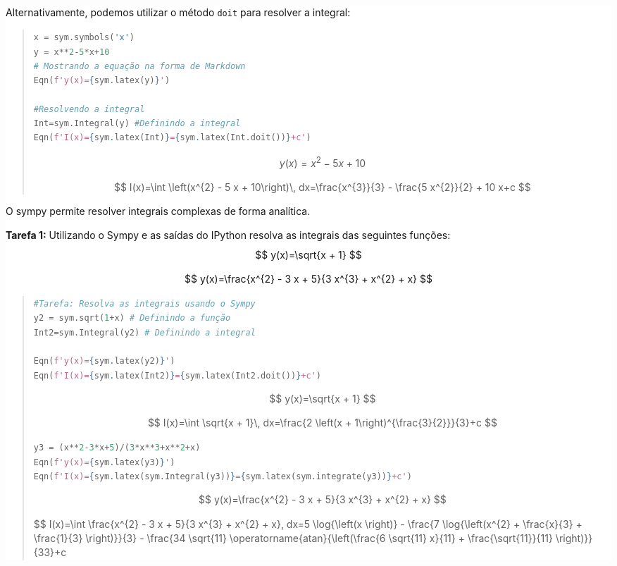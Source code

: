 Alternativamente, podemos utilizar o método `doit` para resolver a integral:

> ```python
> x = sym.symbols('x')
> y = x**2-5*x+10
> # Mostrando a equação na forma de Markdown
> Eqn(f'y(x)={sym.latex(y)}')
> 
> #Resolvendo a integral
> Int=sym.Integral(y) #Definindo a integral
> Eqn(f'I(x)={sym.latex(Int)}={sym.latex(Int.doit())}+c')
> ```
> 
> 
> $$
> y(x)=x^{2} - 5 x + 10
> $$
>
> $$
> I(x)=\int \left(x^{2} - 5 x + 10\right)\, dx=\frac{x^{3}}{3} - \frac{5 x^{2}}{2} + 10 x+c
> $$

O sympy permite resolver integrais complexas de forma analítica. 

**Tarefa 1:** Utilizando o Sympy e as saídas do IPython resolva as integrais das seguintes funções:
$$
y(x)=\sqrt{x + 1}
$$

$$
y(x)=\frac{x^{2} - 3 x + 5}{3 x^{3} + x^{2} + x}
$$


> ```python
> #Tarefa: Resolva as integrais usando o Sympy
> y2 = sym.sqrt(1+x) # Definindo a função
> Int2=sym.Integral(y2) # Definindo a integral
> 
> Eqn(f'y(x)={sym.latex(y2)}')
> Eqn(f'I(x)={sym.latex(Int2)}={sym.latex(Int2.doit())}+c')
> ```
> 
> 
> $$
> y(x)=\sqrt{x + 1}
> $$
>
> $$
> I(x)=\int \sqrt{x + 1}\, dx=\frac{2 \left(x + 1\right)^{\frac{3}{2}}}{3}+c
> $$
> ```python
> y3 = (x**2-3*x+5)/(3*x**3+x**2+x)
> Eqn(f'y(x)={sym.latex(y3)}')
> Eqn(f'I(x)={sym.latex(sym.Integral(y3))}={sym.latex(sym.integrate(y3))}+c')
> ```
> 
> 
> $$
> y(x)=\frac{x^{2} - 3 x + 5}{3 x^{3} + x^{2} + x}
> $$
>
> $$
> I(x)=\int \frac{x^{2} - 3 x + 5}{3 x^{3} + x^{2} + x}\, dx=5 \log{\left(x \right)} - \frac{7 \log{\left(x^{2} + \frac{x}{3} + \frac{1}{3} \right)}}{3} - \frac{34 \sqrt{11} \operatorname{atan}{\left(\frac{6 \sqrt{11} x}{11} + \frac{\sqrt{11}}{11} \right)}}{33}+c